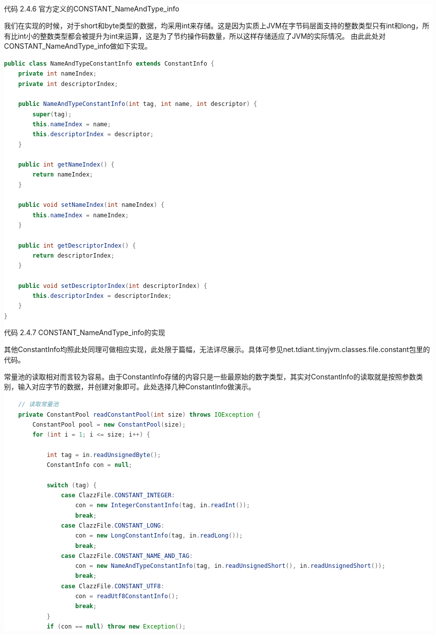 代码 2.4.6 官方定义的CONSTANT_NameAndType_info

我们在实现的时候，对于short和byte类型的数据，均采用int来存储。这是因为实质上JVM在字节码层面支持的整数类型只有int和long，所有比int小的整数类型都会被提升为int来运算，这是为了节约操作码数量，所以这样存储适应了JVM的实际情况。
由此此处对CONSTANT_NameAndType_info做如下实现。

```java
public class NameAndTypeConstantInfo extends ConstantInfo {
    private int nameIndex;
    private int descriptorIndex;

    public NameAndTypeConstantInfo(int tag, int name, int descriptor) {
        super(tag);
        this.nameIndex = name;
        this.descriptorIndex = descriptor;
    }

    public int getNameIndex() {
        return nameIndex;
    }

    public void setNameIndex(int nameIndex) {
        this.nameIndex = nameIndex;
    }

    public int getDescriptorIndex() {
        return descriptorIndex;
    }

    public void setDescriptorIndex(int descriptorIndex) {
        this.descriptorIndex = descriptorIndex;
    }
}
```

代码 2.4.7 CONSTANT_NameAndType_info的实现

其他ConstantInfo均照此处同理可做相应实现，此处限于篇幅，无法详尽展示。具体可参见net.tdiant.tinyjvm.classes.file.constant包里的代码。

常量池的读取相对而言较为容易。由于ConstantInfo存储的内容只是一些最原始的数字类型，其实对ConstantInfo的读取就是按照参数类别，输入对应字节的数据，并创建对象即可。此处选择几种ConstantInfo做演示。

```java
    // 读取常量池
    private ConstantPool readConstantPool(int size) throws IOException {
        ConstantPool pool = new ConstantPool(size);
        for (int i = 1; i <= size; i++) {

            int tag = in.readUnsignedByte();
            ConstantInfo con = null;

            switch (tag) {
                case ClazzFile.CONSTANT_INTEGER:
                    con = new IntegerConstantInfo(tag, in.readInt());
                    break;
                case ClazzFile.CONSTANT_LONG:
                    con = new LongConstantInfo(tag, in.readLong());
                    break;
                case ClazzFile.CONSTANT_NAME_AND_TAG:
                    con = new NameAndTypeConstantInfo(tag, in.readUnsignedShort(), in.readUnsignedShort());
                    break;
                case ClazzFile.CONSTANT_UTF8:
                    con = readUtf8ConstantInfo();
                    break;
            }
            if (con == null) throw new Exception();
```